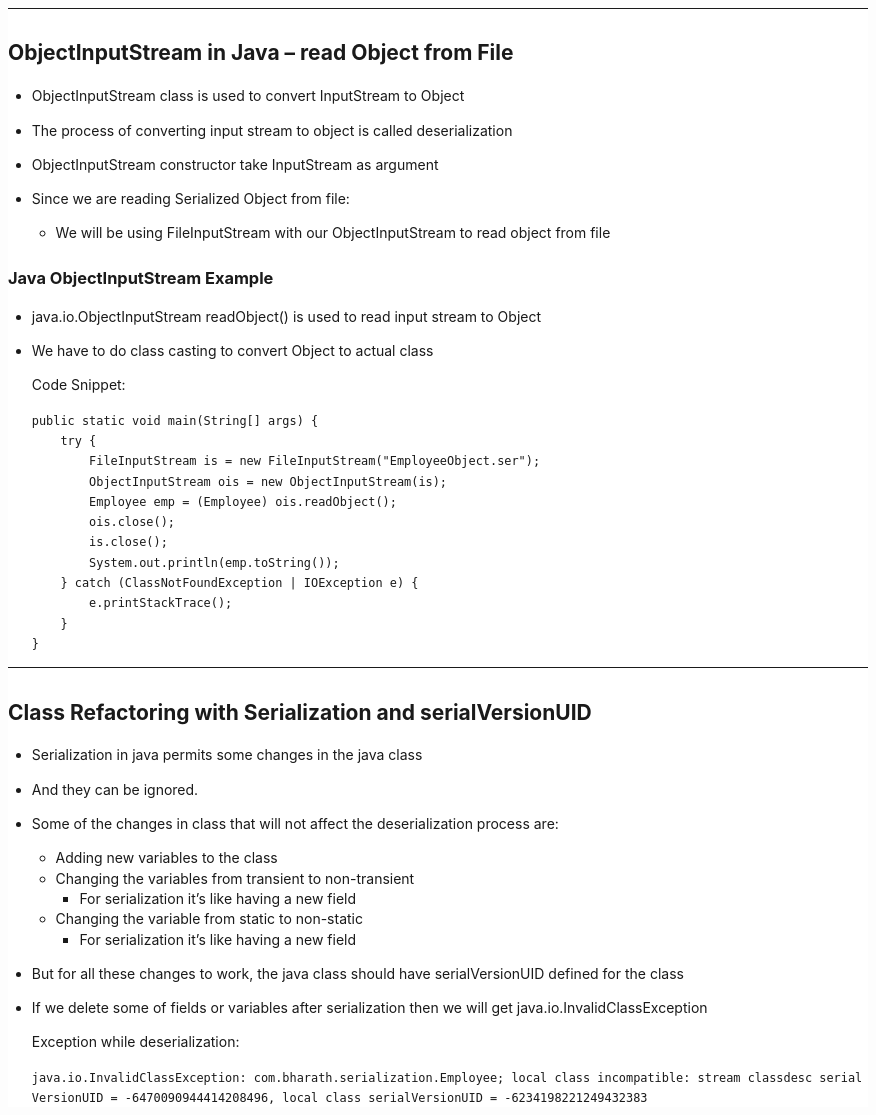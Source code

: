-------------------------------------------------------	
## ObjectInputStream in Java – read Object from File

-	ObjectInputStream class is used to convert InputStream to Object
-	The process of converting input stream to object is called deserialization

-	ObjectInputStream constructor take InputStream as argument
-	Since we are reading Serialized Object from file:
	-	We will be using FileInputStream with our ObjectInputStream to read object from file
	
	
	
### Java ObjectInputStream Example	
	
-	java.io.ObjectInputStream readObject() is used to read input stream to Object
-	We have to do class casting to convert Object to actual class

	Code Snippet:
	
		public static void main(String[] args) {
			try {
				FileInputStream is = new FileInputStream("EmployeeObject.ser");
				ObjectInputStream ois = new ObjectInputStream(is);
				Employee emp = (Employee) ois.readObject();
				ois.close();
				is.close();
				System.out.println(emp.toString());
			} catch (ClassNotFoundException | IOException e) {
				e.printStackTrace();
			}
		}
	
-----------------------------------------------------------------------------

## Class Refactoring with Serialization and serialVersionUID

-	Serialization in java permits some changes in the java class 
-	And they can be ignored.
-	Some of the changes in class that will not affect the deserialization process are:

	-	Adding new variables to the class
	-	Changing the variables from transient to non-transient
		-	For serialization it’s like having a new field
	-	Changing the variable from static to non-static
		-	For serialization it’s like having a new field

-	But for all these changes to work, the java class should have serialVersionUID defined for the class
-	If we delete some of fields or variables after serialization then we will get java.io.InvalidClassException 
	
	Exception while deserialization:
	
		java.io.InvalidClassException: com.bharath.serialization.Employee; local class incompatible: stream classdesc serialVersionUID = -6470090944414208496, local class serialVersionUID = -6234198221249432383
